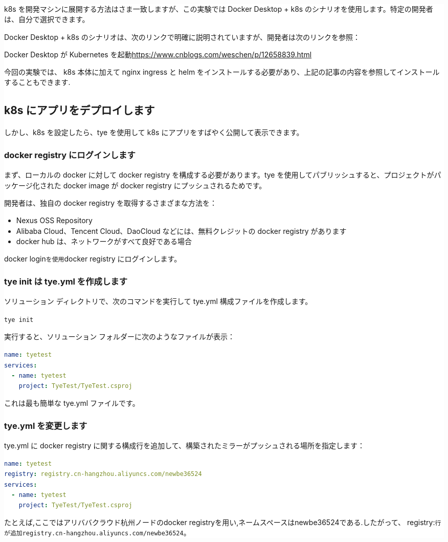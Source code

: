 k8s を開発マシンに展開する方法はさま一致しますが、この実験では Docker Desktop + k8s のシナリオを使用します。特定の開発者は、自分で選択できます。

Docker Desktop + k8s のシナリオは、次のリンクで明確に説明されていますが、開発者は次のリンクを参照：

Docker Desktop が Kubernetes を起動<https://www.cnblogs.com/weschen/p/12658839.html>

今回の実験では、 k8s 本体に加えて nginx ingress と helm をインストールする必要があり、上記の記事の内容を参照してインストールすることもできます.

## k8s にアプリをデプロイします

しかし、k8s を設定したら、tye を使用して k8s にアプリをすばやく公開して表示できます。

### docker registry にログインします

まず、ローカルの docker に対して docker registry を構成する必要があります。tye を使用してパブリッシュすると、プロジェクトがパッケージ化された docker image が docker registry にプッシュされるためです。

開発者は、独自の docker registry を取得するさまざまな方法を：

- Nexus OSS Repository
- Alibaba Cloud、Tencent Cloud、DaoCloud などには、無料クレジットの docker registry があります
- docker hub は、ネットワークがすべて良好である場合

docker login`を使用`docker registry にログインします。

### tye init は tye.yml を作成します

ソリューション ディレクトリで、次のコマンドを実行して tye.yml 構成ファイルを作成します。

```bash
tye init
```

実行すると、ソリューション フォルダーに次のようなファイルが表示：

```yml
name: tyetest
services:
  - name: tyetest
    project: TyeTest/TyeTest.csproj
```

これは最も簡単な tye.yml ファイルです。

### tye.yml を変更します

tye.yml に docker registry に関する構成行を追加して、構築されたミラーがプッシュされる場所を指定します：

```yml
name: tyetest
registry: registry.cn-hangzhou.aliyuncs.com/newbe36524
services:
  - name: tyetest
    project: TyeTest/TyeTest.csproj
```

たとえば,ここではアリババクラウド杭州ノードのdocker registryを用い,ネームスペースはnewbe36524である.したがって、 registry:`行が追加registry.cn-hangzhou.aliyuncs.com/newbe36524`。

